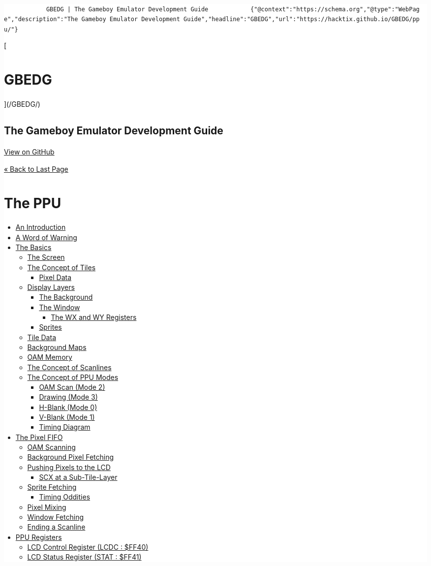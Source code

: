                 GBEDG | The Gameboy Emulator Development Guide            {"@context":"https://schema.org","@type":"WebPage","description":"The Gameboy Emulator Development Guide","headline":"GBEDG","url":"https://hacktix.github.io/GBEDG/ppu/"}

[

GBEDG
=====

](/GBEDG/)

The Gameboy Emulator Development Guide
--------------------------------------

[View on GitHub](https://github.com/Hacktix/GBEDG)

[« Back to Last Page](../)

The PPU
=======

*   [An Introduction](#an-introduction)
*   [A Word of Warning](#a-word-of-warning)
*   [The Basics](#the-basics)
    *   [The Screen](#the-screen)
    *   [The Concept of Tiles](#the-concept-of-tiles)
        *   [Pixel Data](#pixel-data)
    *   [Display Layers](#display-layers)
        *   [The Background](#the-background)
        *   [The Window](#the-window)
            *   [The WX and WY Registers](#the-wx-and-wy-registers)
        *   [Sprites](#sprites)
    *   [Tile Data](#tile-data)
    *   [Background Maps](#background-maps)
    *   [OAM Memory](#oam-memory)
    *   [The Concept of Scanlines](#the-concept-of-scanlines)
    *   [The Concept of PPU Modes](#the-concept-of-ppu-modes)
        *   [OAM Scan (Mode 2)](#oam-scan-mode-2)
        *   [Drawing (Mode 3)](#drawing-mode-3)
        *   [H-Blank (Mode 0)](#h-blank-mode-0)
        *   [V-Blank (Mode 1)](#v-blank-mode-1)
        *   [Timing Diagram](#timing-diagram)
*   [The Pixel FIFO](#the-pixel-fifo)
    *   [OAM Scanning](#oam-scanning)
    *   [Background Pixel Fetching](#background-pixel-fetching)
    *   [Pushing Pixels to the LCD](#pushing-pixels-to-the-lcd)
        *   [SCX at a Sub-Tile-Layer](#scx-at-a-sub-tile-layer)
    *   [Sprite Fetching](#sprite-fetching)
        *   [Timing Oddities](#timing-oddities)
    *   [Pixel Mixing](#pixel-mixing)
    *   [Window Fetching](#window-fetching)
    *   [Ending a Scanline](#ending-a-scanline)
*   [PPU Registers](#ppu-registers)
    *   [LCD Control Register (LCDC : $FF40)](#lcd-control-register--lcdc----ff40-)
    *   [LCD Status Register (STAT : $FF41)](#lcd-status-register--stat----ff41-)
